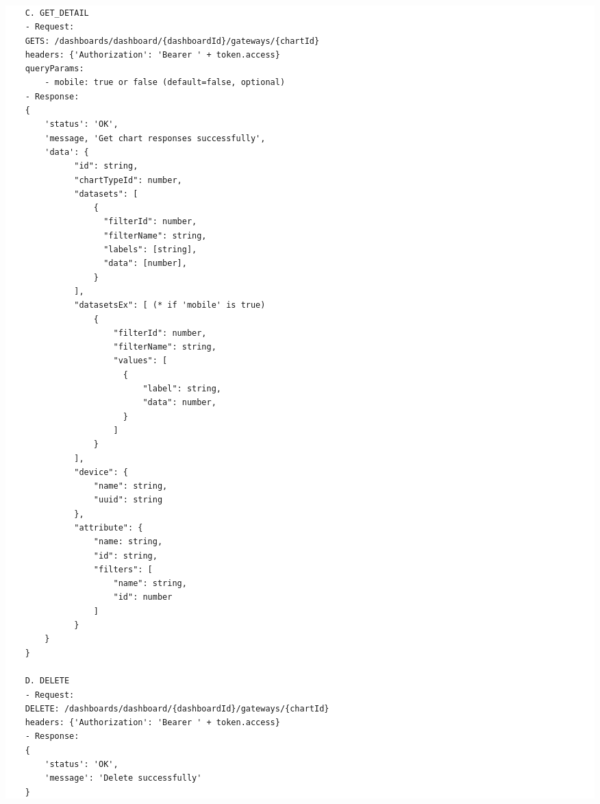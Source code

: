         C. GET_DETAIL
        - Request:
        GETS: /dashboards/dashboard/{dashboardId}/gateways/{chartId}
        headers: {'Authorization': 'Bearer ' + token.access}
        queryParams: 
            - mobile: true or false (default=false, optional)
        - Response:
        {
            'status': 'OK',
            'message, 'Get chart responses successfully',
            'data': {
                  "id": string,
                  "chartTypeId": number,
                  "datasets": [
                      {
                        "filterId": number,
                        "filterName": string,
                        "labels": [string],
                        "data": [number],
                      }
                  ],
                  "datasetsEx": [ (* if 'mobile' is true)
                      {
                          "filterId": number,
                          "filterName": string,
                          "values": [
                            {
                                "label": string,
                                "data": number,
                            }
                          ]
                      }
                  ],
                  "device": {
                      "name": string,
                      "uuid": string
                  },
                  "attribute": {
                      "name: string,
                      "id": string,
                      "filters": [
                          "name": string,
                          "id": number
                      ]
                  }
            }
        }

        D. DELETE
        - Request:
        DELETE: /dashboards/dashboard/{dashboardId}/gateways/{chartId}
        headers: {'Authorization': 'Bearer ' + token.access}
        - Response:
        {
            'status': 'OK',
            'message': 'Delete successfully'
        }
